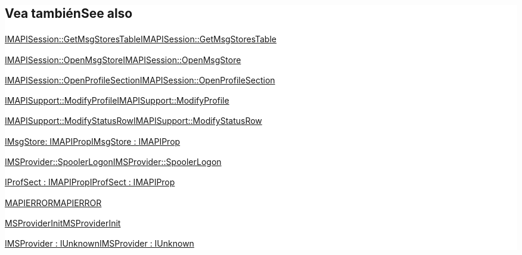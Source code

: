 ## <a name="see-also"></a><span data-ttu-id="e3a83-269">Vea también</span><span class="sxs-lookup"><span data-stu-id="e3a83-269">See also</span></span>



[<span data-ttu-id="e3a83-270">IMAPISession::GetMsgStoresTable</span><span class="sxs-lookup"><span data-stu-id="e3a83-270">IMAPISession::GetMsgStoresTable</span></span>](imapisession-getmsgstorestable.md)
  
[<span data-ttu-id="e3a83-271">IMAPISession::OpenMsgStore</span><span class="sxs-lookup"><span data-stu-id="e3a83-271">IMAPISession::OpenMsgStore</span></span>](imapisession-openmsgstore.md)
  
[<span data-ttu-id="e3a83-272">IMAPISession::OpenProfileSection</span><span class="sxs-lookup"><span data-stu-id="e3a83-272">IMAPISession::OpenProfileSection</span></span>](imapisession-openprofilesection.md)
  
[<span data-ttu-id="e3a83-273">IMAPISupport::ModifyProfile</span><span class="sxs-lookup"><span data-stu-id="e3a83-273">IMAPISupport::ModifyProfile</span></span>](imapisupport-modifyprofile.md)
  
[<span data-ttu-id="e3a83-274">IMAPISupport::ModifyStatusRow</span><span class="sxs-lookup"><span data-stu-id="e3a83-274">IMAPISupport::ModifyStatusRow</span></span>](imapisupport-modifystatusrow.md)
  
[<span data-ttu-id="e3a83-275">IMsgStore: IMAPIProp</span><span class="sxs-lookup"><span data-stu-id="e3a83-275">IMsgStore : IMAPIProp</span></span>](imsgstoreimapiprop.md)
  
[<span data-ttu-id="e3a83-276">IMSProvider::SpoolerLogon</span><span class="sxs-lookup"><span data-stu-id="e3a83-276">IMSProvider::SpoolerLogon</span></span>](imsprovider-spoolerlogon.md)
  
[<span data-ttu-id="e3a83-277">IProfSect : IMAPIProp</span><span class="sxs-lookup"><span data-stu-id="e3a83-277">IProfSect : IMAPIProp</span></span>](iprofsectimapiprop.md)
  
[<span data-ttu-id="e3a83-278">MAPIERROR</span><span class="sxs-lookup"><span data-stu-id="e3a83-278">MAPIERROR</span></span>](mapierror.md)
  
[<span data-ttu-id="e3a83-279">MSProviderInit</span><span class="sxs-lookup"><span data-stu-id="e3a83-279">MSProviderInit</span></span>](msproviderinit.md)
  
[<span data-ttu-id="e3a83-280">IMSProvider : IUnknown</span><span class="sxs-lookup"><span data-stu-id="e3a83-280">IMSProvider : IUnknown</span></span>](imsprovideriunknown.md)

